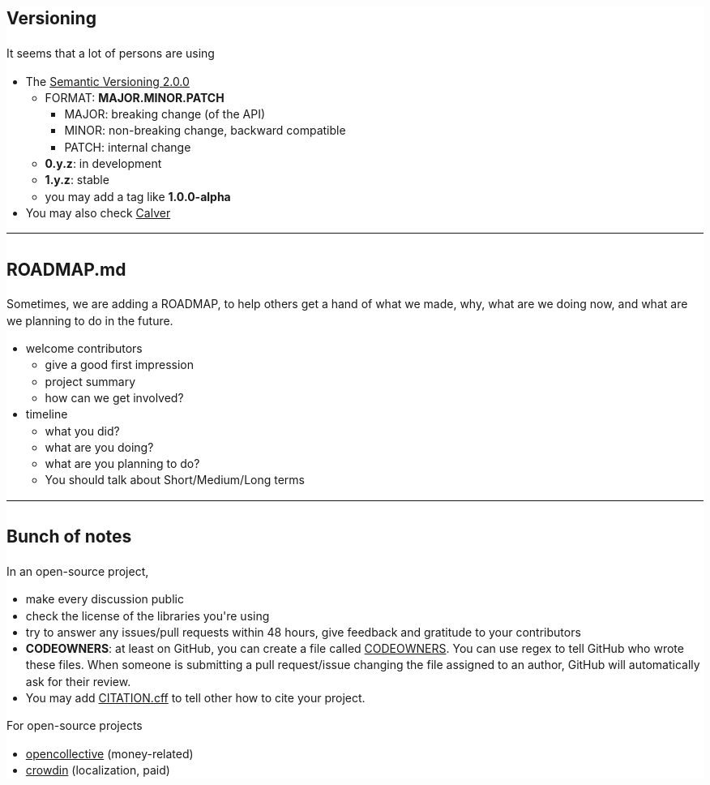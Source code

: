 ## Versioning

It seems that a lot of persons are using

* The [Semantic Versioning 2.0.0](https://semver.org/)
  * FORMAT: **MAJOR.MINOR.PATCH**
    * MAJOR: breaking change (of the API)
    * MINOR: non-breaking change, backward compatible
    * PATCH: internal change
  * **0.y.z**: in development
  * **1.y.z**: stable
  * you may add a tag like **1.0.0-alpha**
* You may also check [Calver](https://calver.org/)

<hr class="sr">

## ROADMAP.md

Sometimes, we are adding a ROADMAP, to help others get a hand of what we made, why, what are we doing now, and what are we planning to do in the future.

* welcome contributors
  * give a good first impression
  * project summary
  * how can we get involved?
* timeline
  * what you did?
  * what are you doing?
  * what are you planning to do?
  * You should talk about Short/Medium/Long terms

<hr class="sl">

## Bunch of notes

In an open-source project,

* make every discussion public
* check the license of the libraries you're using
* try to answer any issues/pull requests within 48 hours, give feedback and gratitude to your contributors
* **CODEOWNERS**: at least on GitHub, you can create a file called [CODEOWNERS](https://docs.github.com/en/github/creating-cloning-and-archiving-repositories/creating-a-repository-on-github/about-code-owners). You can use regex to tell GitHub who wrote these files. When someone is submitting a pull request/issue changing the file assigned to an author, GitHub will automatically ask for their review.
* You may add [CITATION.cff](https://docs.github.com/en/github/creating-cloning-and-archiving-repositories/creating-a-repository-on-github/about-citation-files) to tell other how to cite your project.

For open-source projects

* [opencollective](https://opencollective.com/) (money-related)
* [crowdin](https://crowdin.com/) (localization, paid)
